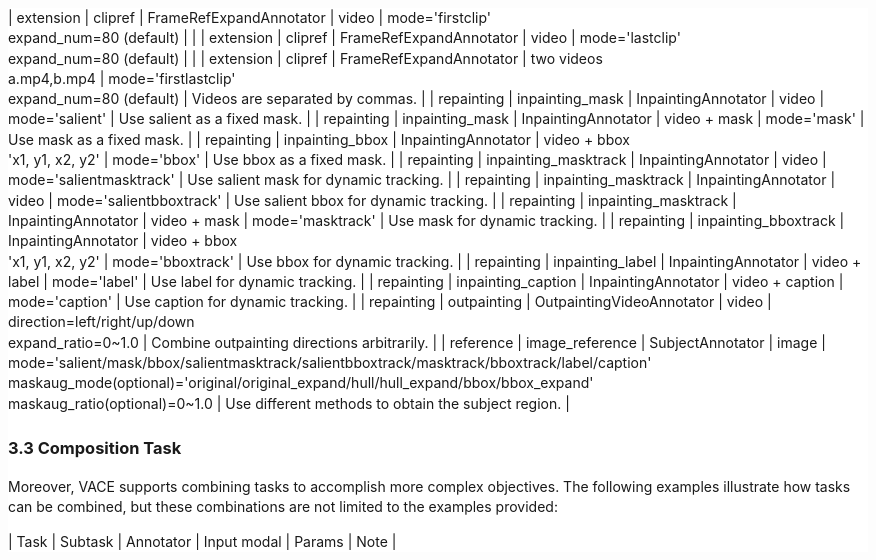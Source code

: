 | extension  | clipref              | FrameRefExpandAnnotator    | video                                    | mode='firstclip'<br>expand_num=80 (default)                                                                                                                                                                          |                                                        |
| extension  | clipref              | FrameRefExpandAnnotator    | video                                    | mode='lastclip'<br>expand_num=80 (default)                                                                                                                                                                           |                                                        |
| extension  | clipref              | FrameRefExpandAnnotator    | two videos<br>a.mp4,b.mp4                | mode='firstlastclip'<br>expand_num=80 (default)                                                                                                                                                                      | Videos are separated by commas.                        |
| repainting | inpainting_mask      | InpaintingAnnotator        | video                                    | mode='salient'                                                                                                                                                                                                       | Use salient as a fixed mask.                           |
| repainting | inpainting_mask      | InpaintingAnnotator        | video + mask                             | mode='mask'                                                                                                                                                                                                          | Use mask as a fixed mask.                              |
| repainting | inpainting_bbox      | InpaintingAnnotator        | video + bbox<br>'x1, y1, x2, y2'         | mode='bbox'                                                                                                                                                                                                          | Use bbox as a fixed mask.                              |
| repainting | inpainting_masktrack | InpaintingAnnotator        | video                                    | mode='salientmasktrack'                                                                                                                                                                                              | Use salient mask for dynamic tracking.                 |
| repainting | inpainting_masktrack | InpaintingAnnotator        | video                                    | mode='salientbboxtrack'                                                                                                                                                                                              | Use salient bbox for dynamic tracking.                 |
| repainting | inpainting_masktrack | InpaintingAnnotator        | video + mask                             | mode='masktrack'                                                                                                                                                                                                     | Use mask for dynamic tracking.                         |
| repainting | inpainting_bboxtrack | InpaintingAnnotator        | video + bbox<br>'x1, y1, x2, y2'         | mode='bboxtrack'                                                                                                                                                                                                     | Use bbox for dynamic tracking.                         |
| repainting | inpainting_label     | InpaintingAnnotator        | video + label                            | mode='label'                                                                                                                                                                                                         | Use label for dynamic tracking.                        |
| repainting | inpainting_caption   | InpaintingAnnotator        | video + caption                          | mode='caption'                                                                                                                                                                                                       | Use caption for dynamic tracking.                      |
| repainting | outpainting          | OutpaintingVideoAnnotator  | video                                    | direction=left/right/up/down<br>expand_ratio=0~1.0                                                                                                                                                                   | Combine outpainting directions arbitrarily.            |
| reference  | image_reference      | SubjectAnnotator           | image                                    | mode='salient/mask/bbox/salientmasktrack/salientbboxtrack/masktrack/bboxtrack/label/caption'<br>maskaug_mode(optional)='original/original_expand/hull/hull_expand/bbox/bbox_expand'<br>maskaug_ratio(optional)=0~1.0 | Use different methods to obtain the subject region.    |

### 3.3 Composition Task

Moreover, VACE supports combining tasks to accomplish more complex objectives. The following examples illustrate how tasks can be combined, but these combinations are not limited to the examples provided:

| Task        | Subtask            | Annotator                  | Input modal        | Params                                                                                                                                                           | Note                                                                                                                           |